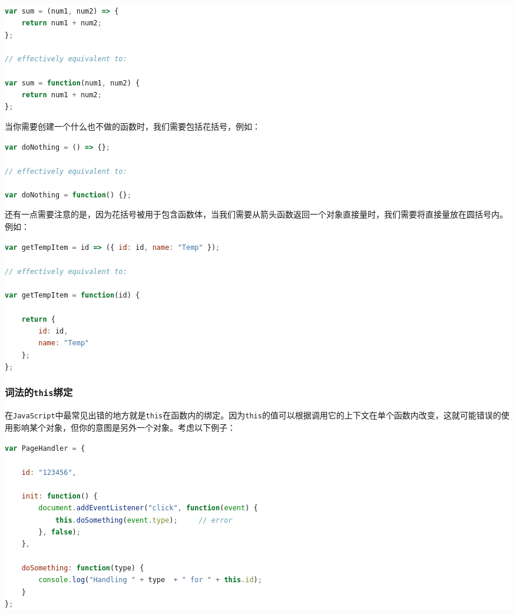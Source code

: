 ```js
var sum = (num1, num2) => {
    return num1 + num2;
};

// effectively equivalent to:

var sum = function(num1, num2) {
    return num1 + num2;
};
```

当你需要创建一个什么也不做的函数时，我们需要包括花括号，例如：

```js
var doNothing = () => {};

// effectively equivalent to:

var doNothing = function() {};
```

还有一点需要注意的是，因为花括号被用于包含函数体，当我们需要从箭头函数返回一个对象直接量时，我们需要将直接量放在圆括号内。例如：

```js
var getTempItem = id => ({ id: id, name: "Temp" });

// effectively equivalent to:

var getTempItem = function(id) {

    return {
        id: id,
        name: "Temp"
    };
};
```

### 词法的`this`绑定

在`JavaScript`中最常见出错的地方就是`this`在函数内的绑定。因为`this`的值可以根据调用它的上下文在单个函数内改变，这就可能错误的使用影响某个对象，但你的意图是另外一个对象。考虑以下例子：

```js
var PageHandler = {

    id: "123456",

    init: function() {
        document.addEventListener("click", function(event) {
            this.doSomething(event.type);     // error
        }, false);
    },

    doSomething: function(type) {
        console.log("Handling " + type  + " for " + this.id);
    }
};
```

